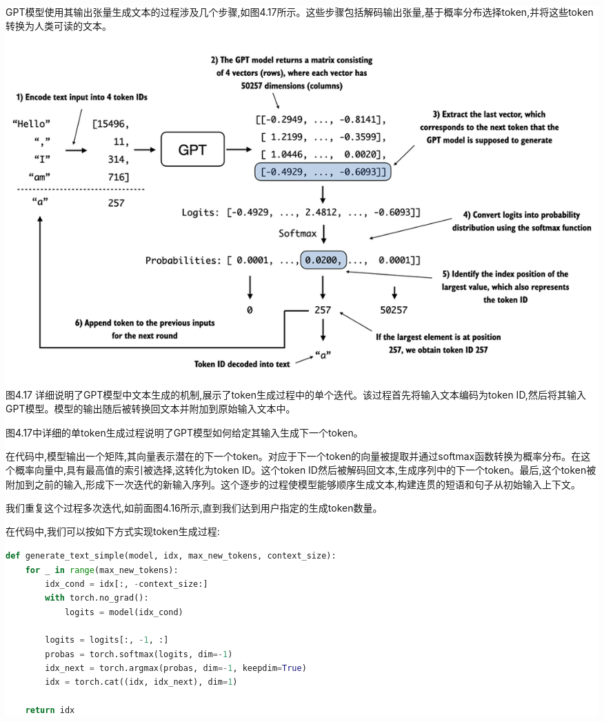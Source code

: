 GPT模型使用其输出张量生成文本的过程涉及几个步骤,如图4.17所示。这些步骤包括解码输出张量,基于概率分布选择token,并将这些token转换为人类可读的文本。

![Untitled](Images/大模型-从零构建一个大模型/第四章/Untitled16.png)

图4.17 详细说明了GPT模型中文本生成的机制,展示了token生成过程中的单个迭代。该过程首先将输入文本编码为token ID,然后将其输入GPT模型。模型的输出随后被转换回文本并附加到原始输入文本中。

图4.17中详细的单token生成过程说明了GPT模型如何给定其输入生成下一个token。

在代码中,模型输出一个矩阵,其向量表示潜在的下一个token。对应于下一个token的向量被提取并通过softmax函数转换为概率分布。在这个概率向量中,具有最高值的索引被选择,这转化为token ID。这个token ID然后被解码回文本,生成序列中的下一个token。最后,这个token被附加到之前的输入,形成下一次迭代的新输入序列。这个逐步的过程使模型能够顺序生成文本,构建连贯的短语和句子从初始输入上下文。

我们重复这个过程多次迭代,如前面图4.16所示,直到我们达到用户指定的生成token数量。

在代码中,我们可以按如下方式实现token生成过程:

```python
def generate_text_simple(model, idx, max_new_tokens, context_size):
    for _ in range(max_new_tokens):
        idx_cond = idx[:, -context_size:]
        with torch.no_grad():
            logits = model(idx_cond)

        logits = logits[:, -1, :]
        probas = torch.softmax(logits, dim=-1)
        idx_next = torch.argmax(probas, dim=-1, keepdim=True)
        idx = torch.cat((idx, idx_next), dim=1)

    return idx

```
